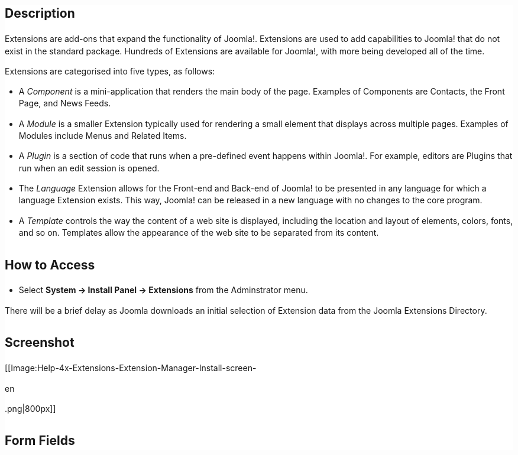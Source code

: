 

## Description

Extensions are add-ons that expand the functionality of Joomla!.
Extensions are used to add capabilities to Joomla! that do not exist in
the standard package. Hundreds of Extensions are available for Joomla!,
with more being developed all of the time.

Extensions are categorised into five types, as follows:

- A *Component* is a mini-application that renders the main body of the
  page. Examples of Components are Contacts, the Front Page, and News
  Feeds.



- A *Module* is a smaller Extension typically used for rendering a small
  element that displays across multiple pages. Examples of Modules
  include Menus and Related Items.



- A *Plugin* is a section of code that runs when a pre-defined event
  happens within Joomla!. For example, editors are Plugins that run when
  an edit session is opened.



- The *Language* Extension allows for the Front-end and Back-end of
  Joomla! to be presented in any language for which a language Extension
  exists. This way, Joomla! can be released in a new language with no
  changes to the core program.



- A *Template* controls the way the content of a web site is displayed,
  including the location and layout of elements, colors, fonts, and so
  on. Templates allow the appearance of the web site to be separated
  from its content.

## How to Access

- Select **System **→** Install Panel **→** Extensions** from the
  Adminstrator menu.

There will be a brief delay as Joomla downloads an initial selection of
Extension data from the Joomla Extensions Directory.

## Screenshot

\[\[Image:Help-4x-Extensions-Extension-Manager-Install-screen-

en

.png\|800px\]\]

## Form Fields
